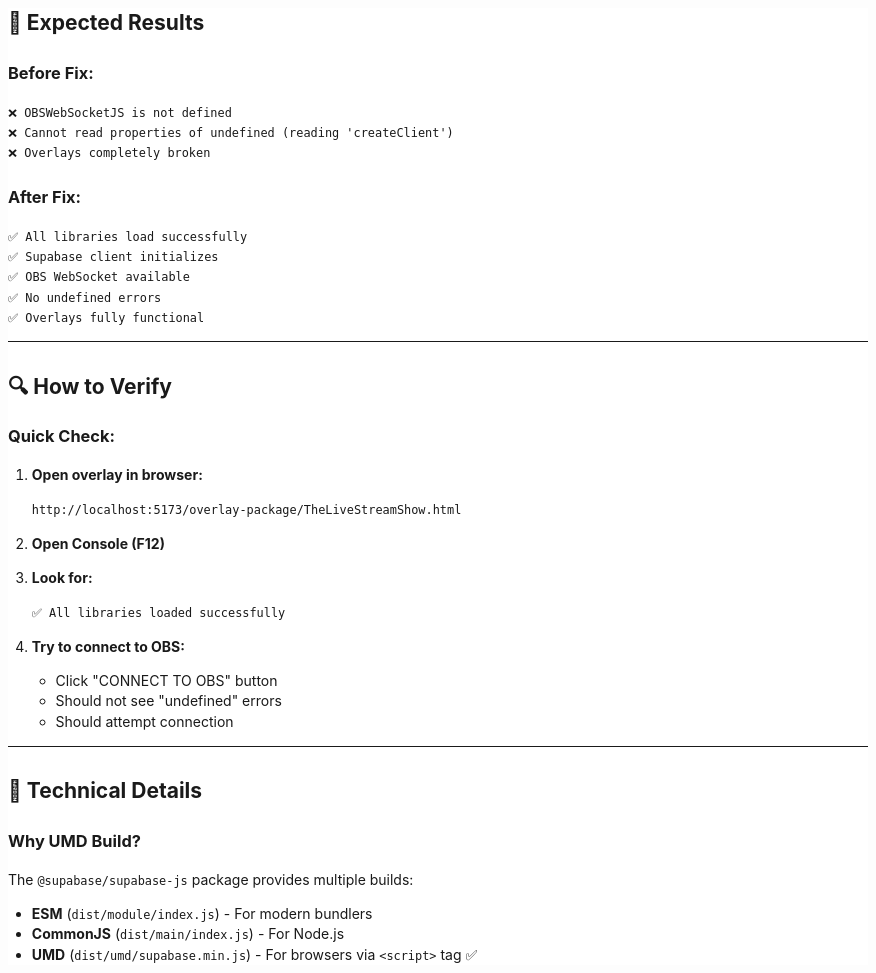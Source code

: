 
## 🚀 Expected Results

### **Before Fix:**
```
❌ OBSWebSocketJS is not defined
❌ Cannot read properties of undefined (reading 'createClient')
❌ Overlays completely broken
```

### **After Fix:**
```
✅ All libraries load successfully
✅ Supabase client initializes
✅ OBS WebSocket available
✅ No undefined errors
✅ Overlays fully functional
```

---

## 🔍 How to Verify

### **Quick Check:**

1. **Open overlay in browser:**
   ```
   http://localhost:5173/overlay-package/TheLiveStreamShow.html
   ```

2. **Open Console (F12)**

3. **Look for:**
   ```
   ✅ All libraries loaded successfully
   ```

4. **Try to connect to OBS:**
   - Click "CONNECT TO OBS" button
   - Should not see "undefined" errors
   - Should attempt connection

---

## 📖 Technical Details

### **Why UMD Build?**

The `@supabase/supabase-js` package provides multiple builds:
- **ESM** (`dist/module/index.js`) - For modern bundlers
- **CommonJS** (`dist/main/index.js`) - For Node.js
- **UMD** (`dist/umd/supabase.min.js`) - For browsers via `<script>` tag ✅
